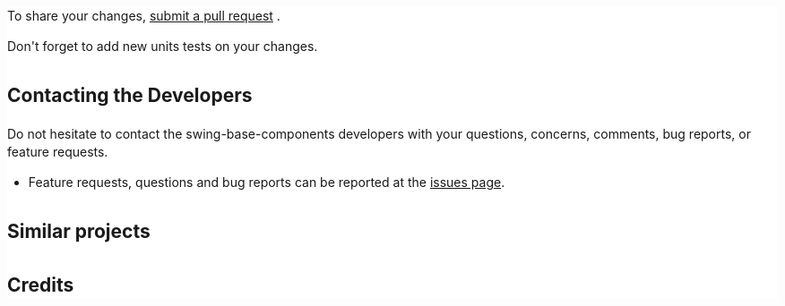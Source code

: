 To share your
changes, [submit a pull request](https://github.com/astrapi69/swing-base-components/pull/new/develop)
.

Don't forget to add new units tests on your changes.

## Contacting the Developers

Do not hesitate to contact the swing-base-components developers with your questions, concerns,
comments, bug reports, or feature requests.

- Feature requests, questions and bug reports can be reported at
  the [issues page](https://github.com/astrapi69/swing-base-components/issues).

## Similar projects

## Credits
